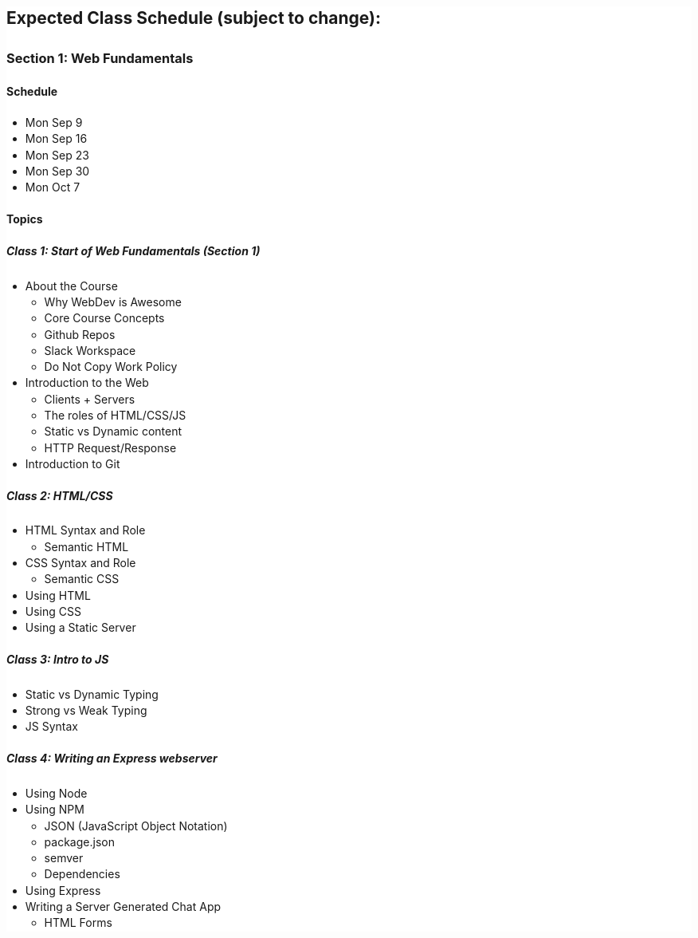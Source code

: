
## Expected Class Schedule (subject to change):

### Section 1: Web Fundamentals

#### Schedule
- Mon Sep 9 
- Mon Sep 16 
- Mon Sep 23 
- Mon Sep 30 
- Mon Oct 7 

#### Topics

##### Class 1: Start of Web Fundamentals (Section 1)
- About the Course
    - Why WebDev is Awesome
    - Core Course Concepts
    - Github Repos
    - Slack Workspace
    - Do Not Copy Work Policy
- Introduction to the Web
    - Clients + Servers
    - The roles of HTML/CSS/JS
    - Static vs Dynamic content
    - HTTP Request/Response
- Introduction to Git

##### Class 2: HTML/CSS
- HTML Syntax and Role
    - Semantic HTML
- CSS Syntax and Role
    - Semantic CSS
- Using HTML
- Using CSS
- Using a Static Server

##### Class 3: Intro to JS
- Static vs Dynamic Typing
- Strong vs Weak Typing
- JS Syntax

##### Class 4: Writing an Express webserver
- Using Node
- Using NPM
    - JSON (JavaScript Object Notation)
    - package.json
    - semver
    - Dependencies
- Using Express
- Writing a Server Generated Chat App
    - HTML Forms
